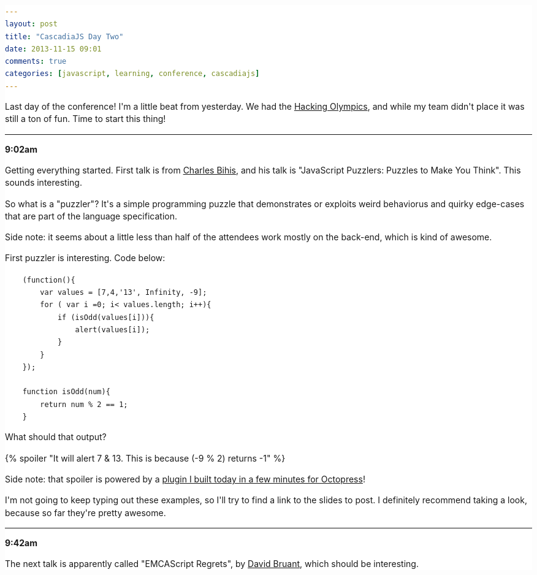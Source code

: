 ```yaml
---
layout: post
title: "CascadiaJS Day Two"
date: 2013-11-15 09:01
comments: true
categories: [javascript, learning, conference, cascadiajs]
---
```


Last day of the conference! I'm a little beat from yesterday. We had the [Hacking Olympics][1], and while my team didn't place it was still a ton of fun. Time to start this thing!



----------------------

**9:02am**

Getting everything started. First talk is from [Charles Bihis][2], and his talk is "JavaScript Puzzlers: Puzzles to Make You Think". This sounds interesting.

So what is a "puzzler"? It's a simple programming puzzle that demonstrates or exploits weird behaviorus and quirky edge-cases that are part of the language specification.

Side note: it seems about a little less than half of the attendees work mostly on the back-end, which is kind of awesome.

First puzzler is interesting. Code below:

        (function(){
            var values = [7,4,'13', Infinity, -9];
            for ( var i =0; i< values.length; i++){
                if (isOdd(values[i])){
                    alert(values[i]);
                }
            }
        });

        function isOdd(num){
            return num % 2 == 1;
        }


What should that output?

{% spoiler "It will alert 7 & 13. This is because (-9 % 2) returns -1" %}

Side note: that spoiler is powered by a [plugin I built today in a few minutes for Octopress][15]!

I'm not going to keep typing out these examples, so I'll try to find a link to the slides to post. I definitely recommend taking a look, because so far they're pretty awesome.

----------------------

**9:42am**

The next talk is apparently called "EMCAScript Regrets", by [David Bruant][3], which should be interesting.


[1]: http://thehackerolympics.com/
[2]: http://2013.cascadiajs.com/speakers/charles-bihis
[3]: http://2013.cascadiajs.com/speakers/david-bruant
[4]: http://2013.cascadiajs.com/speakers/matthew-bergman
[5]: http://2013.cascadiajs.com/speakers/cj-silverio
[6]: http://2013.cascadiajs.com/speakers/raquel-velez
[7]: https://github.com/rwaldron/johnny-five
[8]: http://2013.cascadiajs.com/speakers/peter-mclachlan
[9]: http://www.stevesouders.com/blog/2009/03/10/performance-impact-of-css-selectors/
[10]: http://2013.cascadiajs.com/speakers/kevin-whinnery
[11]: https://developer.apple.com/LIBRARY/IOS/documentation/GraphicsAnimation/Conceptual/SpriteKit_PG/Introduction/Introduction.html
[12]: http://developer.rackspace.com/devtrial/
[13]: http://www.slideshare.net/kwhinnery
[14]: https://twitter.com/kenperkins
[15]: https://github.com/seanhagen/octopress-spoiler-tag
[16]: http://2013.cascadiajs.com/speakers/joe-sepi
[17]: http://2013.cascadiajs.com/speakers/dave-foley
[18]: http://broadbandtvcorp.com/
[19]: http://2013.cascadiajs.com/speakers/tom-dale
[20]: http://emberjs.com/
[21]: http://2013.cascadiajs.com/speakers/jenn-turner